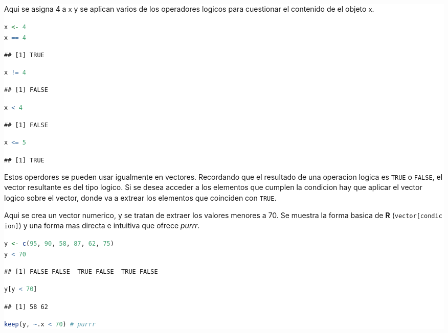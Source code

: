 Aqui se asigna 4 a `x` y se aplican varios de los operadores logicos para cuestionar el contenido de el objeto `x`.


```r
x <- 4
x == 4
```

```
## [1] TRUE
```

```r
x != 4
```

```
## [1] FALSE
```

```r
x < 4
```

```
## [1] FALSE
```

```r
x <= 5
```

```
## [1] TRUE
```

Estos operdores se pueden usar igualmente en vectores. Recordando que el resultado de una operacion logica es `TRUE` o `FALSE`, el vector resultante es del tipo logico. Si se desea acceder a los elementos que cumplen la condicion hay que aplicar el vector logico sobre el vector, donde va a extrear los elementos que coinciden con `TRUE`. 

Aqui se crea un vector numerico, y se tratan de extraer los valores menores a 70. Se muestra la forma basica de **R** (`vector[condicion]`) y una forma mas directa e intuitiva que ofrece *purrr*.


```r
y <- c(95, 90, 58, 87, 62, 75)
y < 70
```

```
## [1] FALSE FALSE  TRUE FALSE  TRUE FALSE
```

```r
y[y < 70]
```

```
## [1] 58 62
```

```r
keep(y, ~.x < 70) # purrr
```
